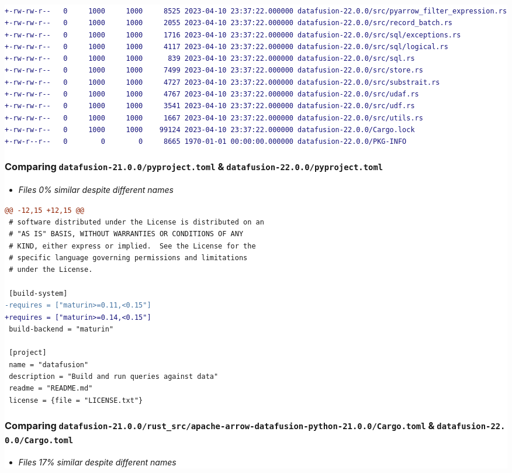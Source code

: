 ```diff
+-rw-rw-r--   0     1000     1000     8525 2023-04-10 23:37:22.000000 datafusion-22.0.0/src/pyarrow_filter_expression.rs
+-rw-rw-r--   0     1000     1000     2055 2023-04-10 23:37:22.000000 datafusion-22.0.0/src/record_batch.rs
+-rw-rw-r--   0     1000     1000     1716 2023-04-10 23:37:22.000000 datafusion-22.0.0/src/sql/exceptions.rs
+-rw-rw-r--   0     1000     1000     4117 2023-04-10 23:37:22.000000 datafusion-22.0.0/src/sql/logical.rs
+-rw-rw-r--   0     1000     1000      839 2023-04-10 23:37:22.000000 datafusion-22.0.0/src/sql.rs
+-rw-rw-r--   0     1000     1000     7499 2023-04-10 23:37:22.000000 datafusion-22.0.0/src/store.rs
+-rw-rw-r--   0     1000     1000     4727 2023-04-10 23:37:22.000000 datafusion-22.0.0/src/substrait.rs
+-rw-rw-r--   0     1000     1000     4767 2023-04-10 23:37:22.000000 datafusion-22.0.0/src/udaf.rs
+-rw-rw-r--   0     1000     1000     3541 2023-04-10 23:37:22.000000 datafusion-22.0.0/src/udf.rs
+-rw-rw-r--   0     1000     1000     1667 2023-04-10 23:37:22.000000 datafusion-22.0.0/src/utils.rs
+-rw-rw-r--   0     1000     1000    99124 2023-04-10 23:37:22.000000 datafusion-22.0.0/Cargo.lock
+-rw-r--r--   0        0        0     8665 1970-01-01 00:00:00.000000 datafusion-22.0.0/PKG-INFO
```

### Comparing `datafusion-21.0.0/pyproject.toml` & `datafusion-22.0.0/pyproject.toml`

 * *Files 0% similar despite different names*

```diff
@@ -12,15 +12,15 @@
 # software distributed under the License is distributed on an
 # "AS IS" BASIS, WITHOUT WARRANTIES OR CONDITIONS OF ANY
 # KIND, either express or implied.  See the License for the
 # specific language governing permissions and limitations
 # under the License.
 
 [build-system]
-requires = ["maturin>=0.11,<0.15"]
+requires = ["maturin>=0.14,<0.15"]
 build-backend = "maturin"
 
 [project]
 name = "datafusion"
 description = "Build and run queries against data"
 readme = "README.md"
 license = {file = "LICENSE.txt"}
```

### Comparing `datafusion-21.0.0/rust_src/apache-arrow-datafusion-python-21.0.0/Cargo.toml` & `datafusion-22.0.0/Cargo.toml`

 * *Files 17% similar despite different names*
